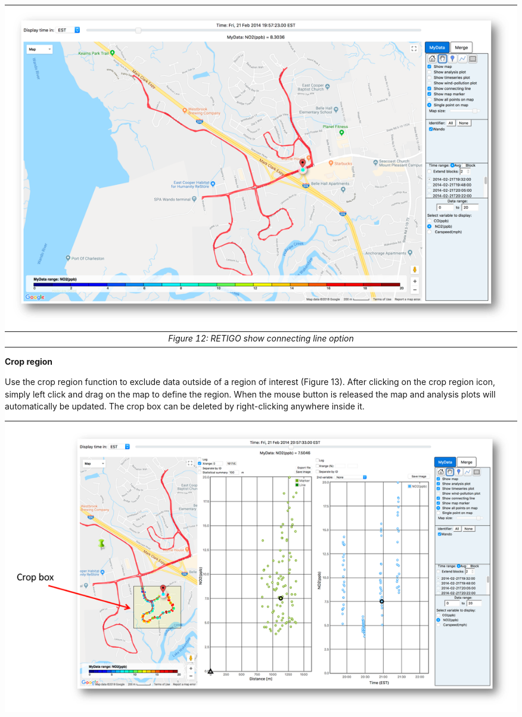 | ![](markdown_assets/step4_connectingline.png "Figure 12") |
|:--:|
| *Figure 12: RETIGO show connecting line option* |

**Crop region**

Use the crop region function to exclude data outside of a region of interest (Figure 13). After clicking on the crop region icon, simply left click and drag on the map to define the region. When the mouse button is released the map and analysis plots will automatically be updated. The crop box can be deleted by right-clicking anywhere inside it.

| ![](markdown_assets/step4_crop.png "Figure 13") |
|:--:|